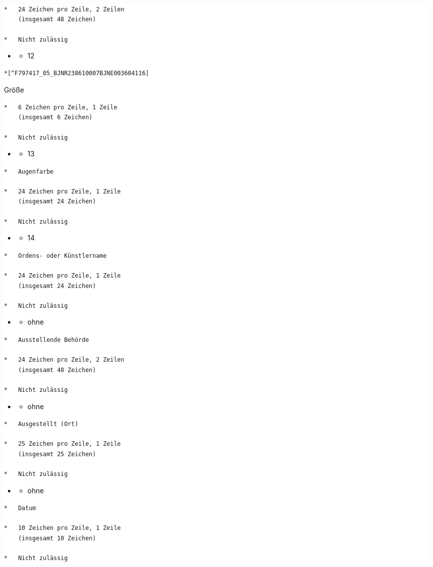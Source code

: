     *   24 Zeichen pro Zeile, 2 Zeilen
        (insgesamt 48 Zeichen)

    *   Nicht zulässig


*    *   12

    *[^F797417_05_BJNR238610007BJNE003604116]
   Größe

    *   6 Zeichen pro Zeile, 1 Zeile
        (insgesamt 6 Zeichen)

    *   Nicht zulässig


*    *   13

    *   Augenfarbe

    *   24 Zeichen pro Zeile, 1 Zeile
        (insgesamt 24 Zeichen)

    *   Nicht zulässig


*    *   14

    *   Ordens- oder Künstlername

    *   24 Zeichen pro Zeile, 1 Zeile
        (insgesamt 24 Zeichen)

    *   Nicht zulässig


*    *   ohne

    *   Ausstellende Behörde

    *   24 Zeichen pro Zeile, 2 Zeilen
        (insgesamt 48 Zeichen)

    *   Nicht zulässig


*    *   ohne

    *   Ausgestellt (Ort)

    *   25 Zeichen pro Zeile, 1 Zeile
        (insgesamt 25 Zeichen)

    *   Nicht zulässig


*    *   ohne

    *   Datum

    *   10 Zeichen pro Zeile, 1 Zeile
        (insgesamt 10 Zeichen)

    *   Nicht zulässig


[^F797417_01_BJNR238610007BJNE003604116]:     Fall: Es gibt einen Geburtsnamen.
[^F797417_02_BJNR238610007BJNE003604116]:     Gilt nur für amtliche Pässe.
[^F797417_03_BJNR238610007BJNE003604116]:     Gilt nur für amtliche Pässe.
[^F797417_04_BJNR238610007BJNE003604116]:     Größenangabe im Format „123 CM“.